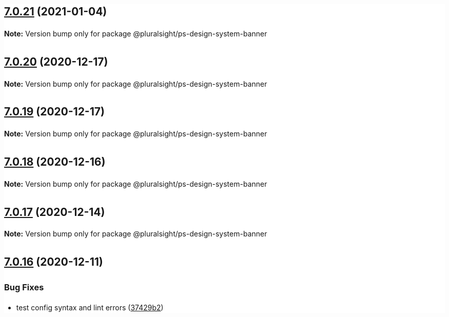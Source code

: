 
## [7.0.21](https://github.com/pluralsight/design-system/compare/@pluralsight/ps-design-system-banner@7.0.20...@pluralsight/ps-design-system-banner@7.0.21) (2021-01-04)

**Note:** Version bump only for package @pluralsight/ps-design-system-banner





## [7.0.20](https://github.com/pluralsight/design-system/compare/@pluralsight/ps-design-system-banner@7.0.19...@pluralsight/ps-design-system-banner@7.0.20) (2020-12-17)

**Note:** Version bump only for package @pluralsight/ps-design-system-banner





## [7.0.19](https://github.com/pluralsight/design-system/compare/@pluralsight/ps-design-system-banner@7.0.18...@pluralsight/ps-design-system-banner@7.0.19) (2020-12-17)

**Note:** Version bump only for package @pluralsight/ps-design-system-banner





## [7.0.18](https://github.com/pluralsight/design-system/compare/@pluralsight/ps-design-system-banner@7.0.17...@pluralsight/ps-design-system-banner@7.0.18) (2020-12-16)

**Note:** Version bump only for package @pluralsight/ps-design-system-banner





## [7.0.17](https://github.com/pluralsight/design-system/compare/@pluralsight/ps-design-system-banner@7.0.16...@pluralsight/ps-design-system-banner@7.0.17) (2020-12-14)

**Note:** Version bump only for package @pluralsight/ps-design-system-banner





## [7.0.16](https://github.com/pluralsight/design-system/compare/@pluralsight/ps-design-system-banner@7.0.15...@pluralsight/ps-design-system-banner@7.0.16) (2020-12-11)


### Bug Fixes

* test config syntax and lint errors ([37429b2](https://github.com/pluralsight/design-system/commit/37429b289e428500233a3954c5bf1bb96df852a6))
